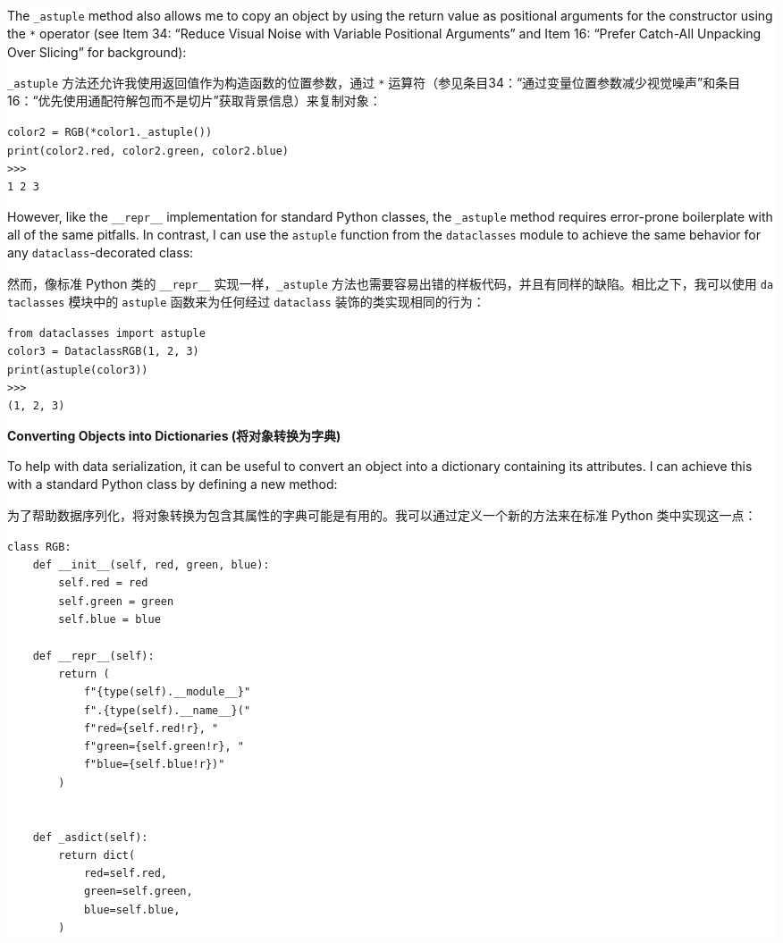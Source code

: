 The `_astuple` method also allows me to copy an object by using the return value as positional arguments for the constructor using the `*` operator (see Item 34: “Reduce Visual Noise with Variable Positional Arguments” and Item 16: “Prefer Catch-All Unpacking Over Slicing” for background):

`_astuple` 方法还允许我使用返回值作为构造函数的位置参数，通过 `*` 运算符（参见条目34：“通过变量位置参数减少视觉噪声”和条目16：“优先使用通配符解包而不是切片”获取背景信息）来复制对象：

```
color2 = RGB(*color1._astuple())
print(color2.red, color2.green, color2.blue)
>>>
1 2 3
```

However, like the `__repr__` implementation for standard Python classes, the `_astuple` method requires error-prone boilerplate with all of the same pitfalls. In contrast, I can use the `astuple` function from the `dataclasses` module to achieve the same behavior for any `dataclass`-decorated class:

然而，像标准 Python 类的 `__repr__` 实现一样，`_astuple` 方法也需要容易出错的样板代码，并且有同样的缺陷。相比之下，我可以使用 `dataclasses` 模块中的 `astuple` 函数来为任何经过 `dataclass` 装饰的类实现相同的行为：

```
from dataclasses import astuple
color3 = DataclassRGB(1, 2, 3)
print(astuple(color3))
>>>
(1, 2, 3)
```

**Converting Objects into Dictionaries (将对象转换为字典)**

To help with data serialization, it can be useful to convert an object into a dictionary containing its attributes. I can achieve this with a standard Python class by defining a new method:

为了帮助数据序列化，将对象转换为包含其属性的字典可能是有用的。我可以通过定义一个新的方法来在标准 Python 类中实现这一点：

```
class RGB:
    def __init__(self, red, green, blue):
        self.red = red
        self.green = green
        self.blue = blue

    def __repr__(self):
        return (
            f"{type(self).__module__}"
            f".{type(self).__name__}("
            f"red={self.red!r}, "
            f"green={self.green!r}, "
            f"blue={self.blue!r})"
        )


    def _asdict(self):
        return dict(
            red=self.red,
            green=self.green,
            blue=self.blue,
        )
```
